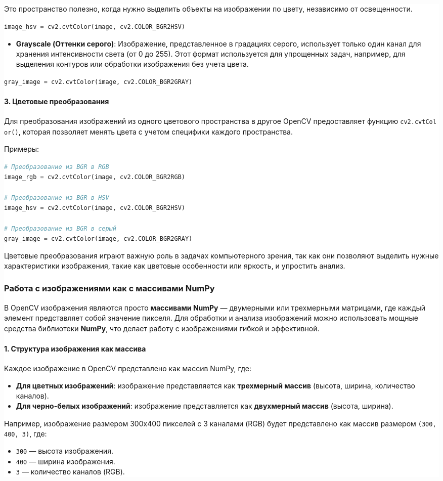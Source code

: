   Это пространство полезно, когда нужно выделить объекты на изображении по цвету, независимо от освещенности.

```python
image_hsv = cv2.cvtColor(image, cv2.COLOR_BGR2HSV)
```

- **Grayscale (Оттенки серого)**: Изображение, представленное в градациях серого, использует только один канал для хранения интенсивности света (от 0 до 255). Этот формат используется для упрощенных задач, например, для выделения контуров или обработки изображения без учета цвета.

```python
gray_image = cv2.cvtColor(image, cv2.COLOR_BGR2GRAY)
```

#### 3. **Цветовые преобразования**

Для преобразования изображений из одного цветового пространства в другое OpenCV предоставляет функцию `cv2.cvtColor()`, которая позволяет менять цвета с учетом специфики каждого пространства.

Примеры:
```python
# Преобразование из BGR в RGB
image_rgb = cv2.cvtColor(image, cv2.COLOR_BGR2RGB)

# Преобразование из BGR в HSV
image_hsv = cv2.cvtColor(image, cv2.COLOR_BGR2HSV)

# Преобразование из BGR в серый
gray_image = cv2.cvtColor(image, cv2.COLOR_BGR2GRAY)
```

Цветовые преобразования играют важную роль в задачах компьютерного зрения, так как они позволяют выделить нужные характеристики изображения, такие как цветовые особенности или яркость, и упростить анализ.

### Работа с изображениями как с массивами NumPy

В OpenCV изображения являются просто **массивами NumPy** — двумерными или трехмерными матрицами, где каждый элемент представляет собой значение пикселя. Для обработки и анализа изображений можно использовать мощные средства библиотеки **NumPy**, что делает работу с изображениями гибкой и эффективной.

#### 1. **Структура изображения как массива**

Каждое изображение в OpenCV представлено как массив NumPy, где:
- **Для цветных изображений**: изображение представляется как **трехмерный массив** (высота, ширина, количество каналов).
- **Для черно-белых изображений**: изображение представляется как **двухмерный массив** (высота, ширина).

Например, изображение размером 300x400 пикселей с 3 каналами (RGB) будет представлено как массив размером `(300, 400, 3)`, где:
- `300` — высота изображения.
- `400` — ширина изображения.
- `3` — количество каналов (RGB).
